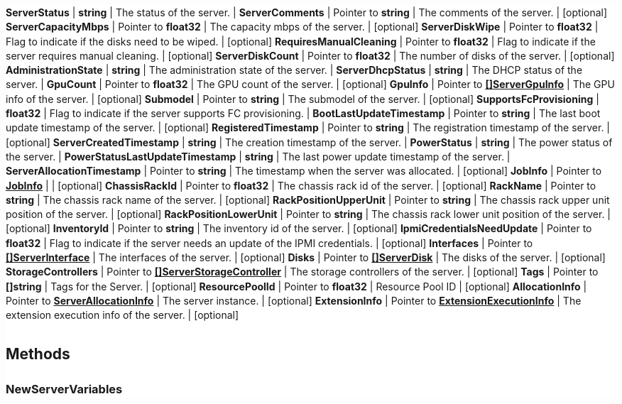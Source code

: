 **ServerStatus** | **string** | The status of the server. | 
**ServerComments** | Pointer to **string** | The comments of the server. | [optional] 
**ServerCapacityMbps** | Pointer to **float32** | The capacity mbps of the server. | [optional] 
**ServerDiskWipe** | Pointer to **float32** | Flag to indicate if the disks need to be wiped. | [optional] 
**RequiresManualCleaning** | Pointer to **float32** | Flag to indicate if the server requires manual cleaning. | [optional] 
**ServerDiskCount** | Pointer to **float32** | The number of disks of the server. | [optional] 
**AdministrationState** | **string** | The administration state of the server. | 
**ServerDhcpStatus** | **string** | The DHCP status of the server. | 
**GpuCount** | Pointer to **float32** | The GPU count of the server. | [optional] 
**GpuInfo** | Pointer to [**[]ServerGpuInfo**](ServerGpuInfo.md) | The GPU info of the server. | [optional] 
**Submodel** | Pointer to **string** | The submodel of the server. | [optional] 
**SupportsFcProvisioning** | **float32** | Flag to indicate if the server supports FC provisioning. | 
**BootLastUpdateTimestamp** | Pointer to **string** | The last boot update timestamp of the server. | [optional] 
**RegisteredTimestamp** | Pointer to **string** | The registration timestamp of the server. | [optional] 
**ServerCreatedTimestamp** | **string** | The creation timestamp of the server. | 
**PowerStatus** | **string** | The power status of the server. | 
**PowerStatusLastUpdateTimestamp** | **string** | The last power update timestamp of the server. | 
**ServerAllocationTimestamp** | Pointer to **string** | The timestamp when the server was allocated. | [optional] 
**JobInfo** | Pointer to [**JobInfo**](JobInfo.md) |  | [optional] 
**ChassisRackId** | Pointer to **float32** | The chassis rack id of the server. | [optional] 
**RackName** | Pointer to **string** | The chassis rack name of the server. | [optional] 
**RackPositionUpperUnit** | Pointer to **string** | The chassis rack upper unit position of the server. | [optional] 
**RackPositionLowerUnit** | Pointer to **string** | The chassis rack lower unit position of the server. | [optional] 
**InventoryId** | Pointer to **string** | The inventory id of the server. | [optional] 
**IpmiCredentialsNeedUpdate** | Pointer to **float32** | Flag to indicate if the server needs an update of the IPMI credentials. | [optional] 
**Interfaces** | Pointer to [**[]ServerInterface**](ServerInterface.md) | The interfaces of the server. | [optional] 
**Disks** | Pointer to [**[]ServerDisk**](ServerDisk.md) | The disks of the server. | [optional] 
**StorageControllers** | Pointer to [**[]ServerStorageController**](ServerStorageController.md) | The storage controllers of the server. | [optional] 
**Tags** | Pointer to **[]string** | Tags for the Server. | [optional] 
**ResourcePoolId** | Pointer to **float32** | Resource Pool ID | [optional] 
**AllocationInfo** | Pointer to [**ServerAllocationInfo**](ServerAllocationInfo.md) | The server instance. | [optional] 
**ExtensionInfo** | Pointer to [**ExtensionExecutionInfo**](ExtensionExecutionInfo.md) | The extension execution info of the server. | [optional] 

## Methods

### NewServerVariables

